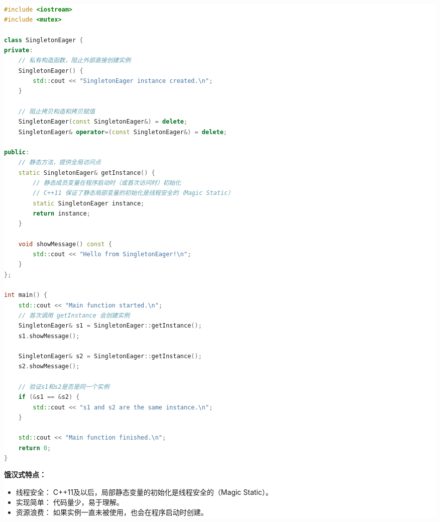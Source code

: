 ```cpp
#include <iostream>
#include <mutex>

class SingletonEager {
private:
    // 私有构造函数，阻止外部直接创建实例
    SingletonEager() {
        std::cout << "SingletonEager instance created.\n";
    }

    // 阻止拷贝构造和拷贝赋值
    SingletonEager(const SingletonEager&) = delete;
    SingletonEager& operator=(const SingletonEager&) = delete;

public:
    // 静态方法，提供全局访问点
    static SingletonEager& getInstance() {
        // 静态成员变量在程序启动时（或首次访问时）初始化
        // C++11 保证了静态局部变量的初始化是线程安全的（Magic Static）
        static SingletonEager instance; 
        return instance;
    }

    void showMessage() const {
        std::cout << "Hello from SingletonEager!\n";
    }
};

int main() {
    std::cout << "Main function started.\n";
    // 首次调用 getInstance 会创建实例
    SingletonEager& s1 = SingletonEager::getInstance();
    s1.showMessage();

    SingletonEager& s2 = SingletonEager::getInstance();
    s2.showMessage();

    // 验证s1和s2是否是同一个实例
    if (&s1 == &s2) {
        std::cout << "s1 and s2 are the same instance.\n";
    }

    std::cout << "Main function finished.\n";
    return 0;
}
```

**饿汉式特点：**
*   线程安全： C++11及以后，局部静态变量的初始化是线程安全的（Magic Static）。
*   实现简单： 代码量少，易于理解。
*   资源浪费： 如果实例一直未被使用，也会在程序启动时创建。
